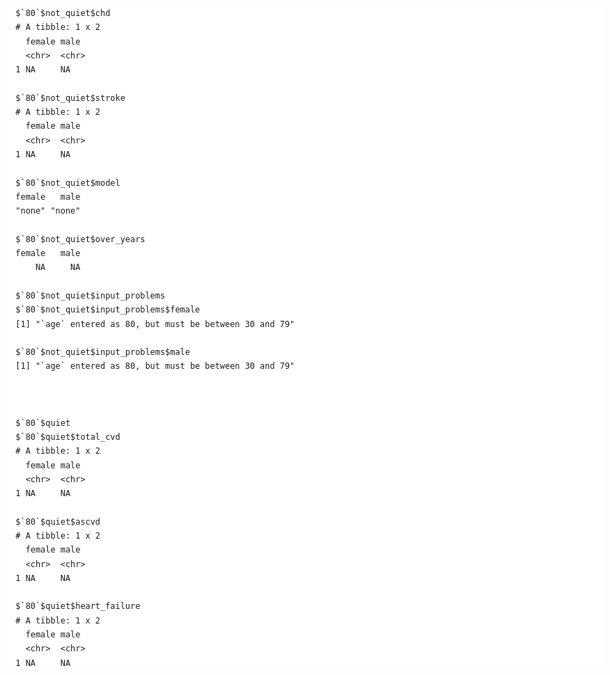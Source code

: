       $`80`$not_quiet$chd
      # A tibble: 1 x 2
        female male 
        <chr>  <chr>
      1 NA     NA   
      
      $`80`$not_quiet$stroke
      # A tibble: 1 x 2
        female male 
        <chr>  <chr>
      1 NA     NA   
      
      $`80`$not_quiet$model
      female   male 
      "none" "none" 
      
      $`80`$not_quiet$over_years
      female   male 
          NA     NA 
      
      $`80`$not_quiet$input_problems
      $`80`$not_quiet$input_problems$female
      [1] "`age` entered as 80, but must be between 30 and 79"
      
      $`80`$not_quiet$input_problems$male
      [1] "`age` entered as 80, but must be between 30 and 79"
      
      
      
      $`80`$quiet
      $`80`$quiet$total_cvd
      # A tibble: 1 x 2
        female male 
        <chr>  <chr>
      1 NA     NA   
      
      $`80`$quiet$ascvd
      # A tibble: 1 x 2
        female male 
        <chr>  <chr>
      1 NA     NA   
      
      $`80`$quiet$heart_failure
      # A tibble: 1 x 2
        female male 
        <chr>  <chr>
      1 NA     NA   
      